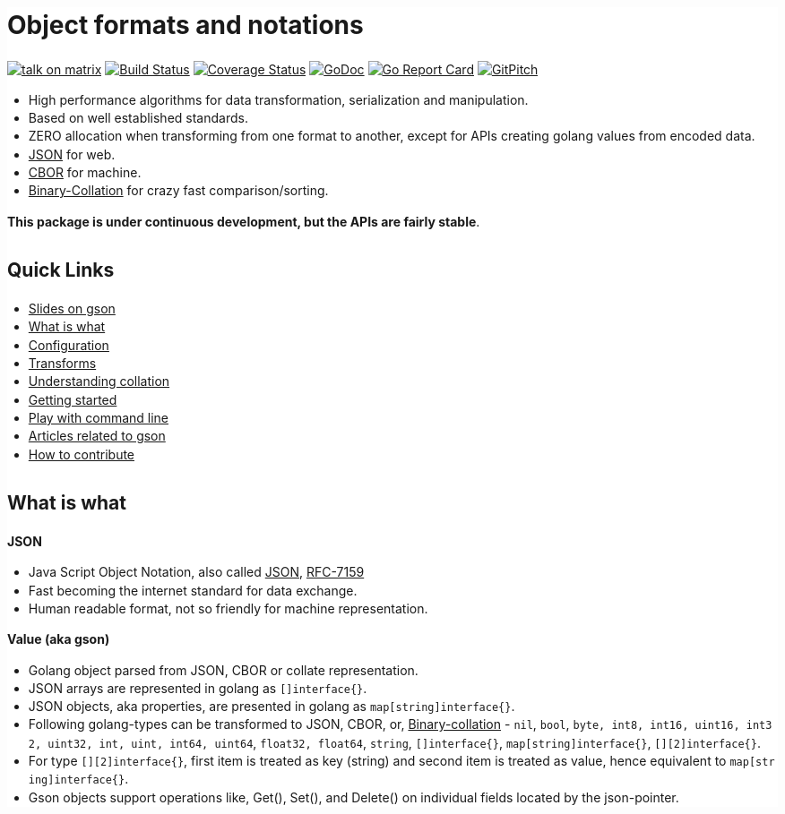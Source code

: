 Object formats and notations
============================

[![talk on matrix](https://github.com/prataprc/dotfiles/blob/master/assets/talkonmatrix.svg)](https://riot.im/app/#/user/@prataprc:matrix.org?action=chat)
[![Build Status](https://travis-ci.org/bnclabs/gson.png)](https://travis-ci.org/bnclabs/gson)
[![Coverage Status](https://coveralls.io/repos/github/bnclabs/gson/badge.svg?branch=master)](https://coveralls.io/github/bnclabs/gson?branch=master)
[![GoDoc](https://godoc.org/github.com/bnclabs/gson?status.png)](https://godoc.org/github.com/bnclabs/gson)
[![Go Report Card](https://goreportcard.com/badge/github.com/bnclabs/gson)](https://goreportcard.com/report/github.com/bnclabs/gson)
[![GitPitch](https://gitpitch.com/assets/badge.svg)](https://gitpitch.com/bnclabs/gson/master?grs=github&t=white)

- High performance algorithms for data transformation, serialization and
  manipulation.
- Based on well established standards.
- ZERO allocation when transforming from one format to another, except
  for APIs creating golang values from encoded data.
- [JSON](http://json.org) for web.
- [CBOR](http://cbor.io) for machine.
- [Binary-Collation][jsonsort] for crazy fast comparison/sorting.

**This package is under continuous development, but the APIs are fairly stable**.

Quick Links
-----------

* [Slides on gson][gitpitch-link]
* [What is what](#what-is-what)
* [Configuration](#configuration)
* [Transforms](#transforms)
* [Understanding collation][jsonsort]
* [Getting started](docs/gettingstarted.md)
* [Play with command line](cmd/README.md)
* [Articles related to gson](#articles)
* [How to contribute](#how-to-contribute)

What is what
------------

**JSON**

* Java Script Object Notation, also called [JSON][JSON-link],
  [RFC-7159][RFC7159-link]
* Fast becoming the internet standard for data exchange.
* Human readable format, not so friendly for machine representation.

**Value (aka gson)**

* Golang object parsed from JSON, CBOR or collate representation.
* JSON arrays are represented in golang as `[]interface{}`.
* JSON objects, aka properties, are presented in golang as
  `map[string]interface{}`.
* Following golang-types can be transformed to JSON, CBOR, or,
  [Binary-collation][jsonsort] - `nil`, `bool`,
  `byte, int8, int16, uint16, int32, uint32, int, uint, int64, uint64`,
  `float32, float64`,
  `string`, `[]interface{}`, `map[string]interface{}`,
  `[][2]interface{}`.
* For type `[][2]interface{}`, first item is treated as key (string) and
  second item is treated as value, hence equivalent to
  `map[string]interface{}`.
* Gson objects support operations like, Get(), Set(), and
  Delete() on individual fields located by the json-pointer.


[gitpitch-link]: https://gitpitch.com/bnclabs/gson/master?grs=github&t=white
[JSON-link]: http://www.json.org/
[RFC7159-link]: https://tools.ietf.org/html/rfc7159
[CBOR-link]: http://cbor.io/
[RFC7049-link]: https://tools.ietf.org/html/rfc7049
[RFC6901-link]: https://tools.ietf.org/html/rfc6901
[article1-link]: http://prataprc.github.io/sorting-data.html
[jsonsort]: https://prataprc.github.io/jsonsort.io